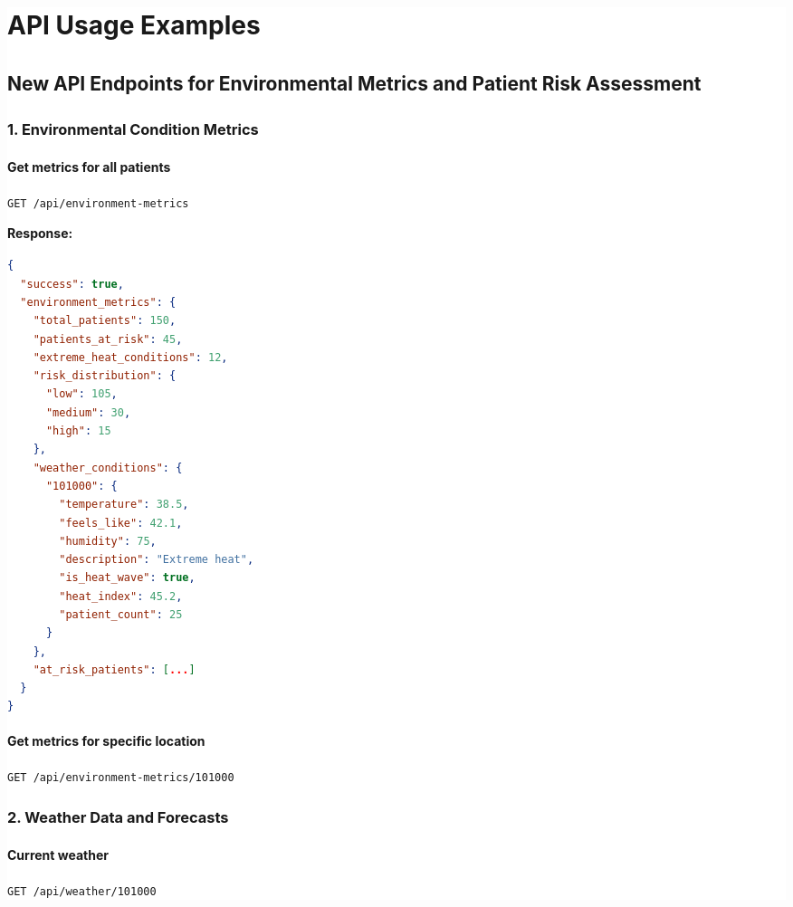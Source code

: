 # API Usage Examples

## New API Endpoints for Environmental Metrics and Patient Risk Assessment

### 1. Environmental Condition Metrics

#### Get metrics for all patients
```bash
GET /api/environment-metrics
```

**Response:**
```json
{
  "success": true,
  "environment_metrics": {
    "total_patients": 150,
    "patients_at_risk": 45,
    "extreme_heat_conditions": 12,
    "risk_distribution": {
      "low": 105,
      "medium": 30,
      "high": 15
    },
    "weather_conditions": {
      "101000": {
        "temperature": 38.5,
        "feels_like": 42.1,
        "humidity": 75,
        "description": "Extreme heat",
        "is_heat_wave": true,
        "heat_index": 45.2,
        "patient_count": 25
      }
    },
    "at_risk_patients": [...]
  }
}
```

#### Get metrics for specific location
```bash
GET /api/environment-metrics/101000
```

### 2. Weather Data and Forecasts

#### Current weather
```bash
GET /api/weather/101000
```
